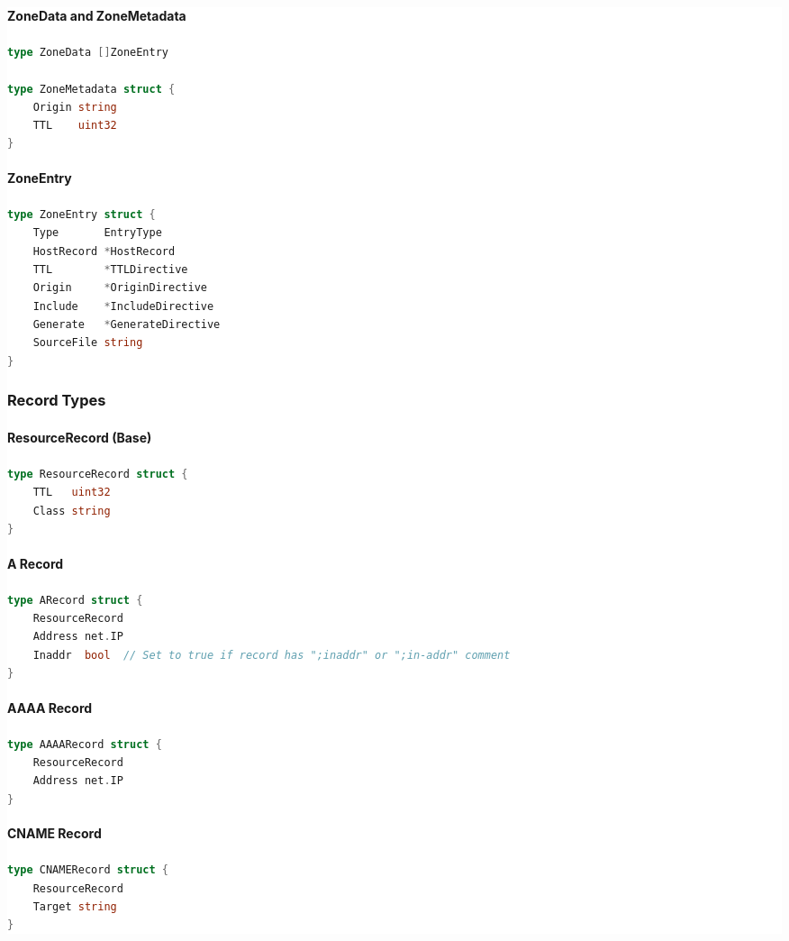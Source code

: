 #### ZoneData and ZoneMetadata
```go
type ZoneData []ZoneEntry

type ZoneMetadata struct {
    Origin string
    TTL    uint32
}
```

#### ZoneEntry
```go
type ZoneEntry struct {
    Type       EntryType
    HostRecord *HostRecord
    TTL        *TTLDirective
    Origin     *OriginDirective
    Include    *IncludeDirective
    Generate   *GenerateDirective
    SourceFile string
}
```

### Record Types

#### ResourceRecord (Base)
```go
type ResourceRecord struct {
    TTL   uint32
    Class string
}
```

#### A Record
```go
type ARecord struct {
    ResourceRecord
    Address net.IP
    Inaddr  bool  // Set to true if record has ";inaddr" or ";in-addr" comment
}
```

#### AAAA Record
```go
type AAAARecord struct {
    ResourceRecord
    Address net.IP
}
```

#### CNAME Record
```go
type CNAMERecord struct {
    ResourceRecord
    Target string
}
```
